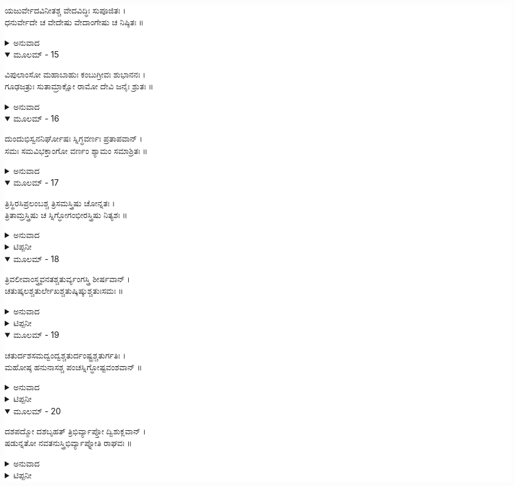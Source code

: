 ಯಜುರ್ವೇದವಿನೀತಶ್ಚ ವೇದವಿದ್ಧಿಃ ಸುಪೂಜಿತಃ ।  
ಧನುರ್ವೇದೇ ಚ ವೇದೇಷು ವೇದಾಂಗೇಷು ಚ ನಿಷ್ಠಿತಃ ॥
</details>

<details><summary>ಅನುವಾದ</summary></details>

<details open><summary>ಮೂಲಮ್ - 15</summary>

ವಿಪುಲಾಂಸೋ ಮಹಾಬಾಹುಃ ಕಂಬುಗ್ರೀವಃ ಶುಭಾನನಃ ।  
ಗೂಢಜತ್ರುಃ ಸುತಾಮ್ರಾಕ್ಷೋ ರಾಮೋ ದೇವಿ ಜನೈಃ ಶ್ರುತಃ ॥
</details>

<details><summary>ಅನುವಾದ</summary></details>

<details open><summary>ಮೂಲಮ್ - 16</summary>

ದುಂದುಭಿಸ್ವನನಿರ್ಘೋಷಃ ಸ್ನಿಗ್ಧವರ್ಣಃ ಪ್ರತಾಪವಾನ್ ।  
ಸಮಃ ಸಮವಿಭಕ್ತಾಂಗೋ ವರ್ಣಂ ಶ್ಯಾಮಂ ಸಮಾಶ್ರಿತಃ ॥
</details>

<details><summary>ಅನುವಾದ</summary></details>

<details open><summary>ಮೂಲಮ್ - 17</summary>

ತ್ರಿಸ್ಥಿರಸಿಪ್ರಲಂಬಶ್ಚ ತ್ರಿಸಮಸ್ತ್ರಿಷು ಚೋನ್ನತಃ ।  
ತ್ರಿತಾಮ್ರಸ್ತ್ರಿಷು ಚ ಸ್ನಿಗ್ಧೋಗಂಭೀರಸ್ತ್ರಿಷು ನಿತ್ಯಶಃ ॥
</details>

<details><summary>ಅನುವಾದ</summary></details>

<details><summary>ಟಿಪ್ಪನೀ</summary></details>

<details open><summary>ಮೂಲಮ್ - 18</summary>

ತ್ರಿವಲೀವಾಂಸ್ತ್ರ್ಯವನತಶ್ಚತುರ್ವ್ಯಂಗಸ್ತ್ರಿ ಶೀರ್ಷವಾನ್ ।  
ಚತುಷ್ಕಲಶ್ಚತುರ್ಲೇಖಶ್ಚತುಷ್ಕಿಷ್ಕುಶ್ಚತುಃಸಮಃ ॥
</details>

<details><summary>ಅನುವಾದ</summary></details>

<details><summary>ಟಿಪ್ಪನೀ</summary></details>

<details open><summary>ಮೂಲಮ್ - 19</summary>

ಚತುರ್ದಶಸಮದ್ವಂದ್ವಶ್ಚತುರ್ದಂಷ್ಟ್ರಶ್ಚತುರ್ಗತಿಃ ।  
ಮಹೋಷ್ಠ ಹನುನಾಸಶ್ಚ ಪಂಚಸ್ನಿಗ್ಧೋಷ್ಟವಂಶವಾನ್ ॥
</details>

<details><summary>ಅನುವಾದ</summary></details>

<details><summary>ಟಿಪ್ಪನೀ</summary></details>

<details open><summary>ಮೂಲಮ್ - 20</summary>

ದಶಪದ್ಮೋ ದಶಬೃಹತ್ ತ್ರಿಭಿರ್ವ್ಯಾಪ್ತೋ ದ್ವಿಶುಕ್ಲವಾನ್ ।  
ಷಡುನ್ನತೋ ನವತನುಸ್ತ್ರಿಭಿರ್ವ್ಯಾಪ್ನೋತಿ ರಾಘವಃ ॥
</details>

<details><summary>ಅನುವಾದ</summary></details>

<details><summary>ಟಿಪ್ಪನೀ</summary></details>
